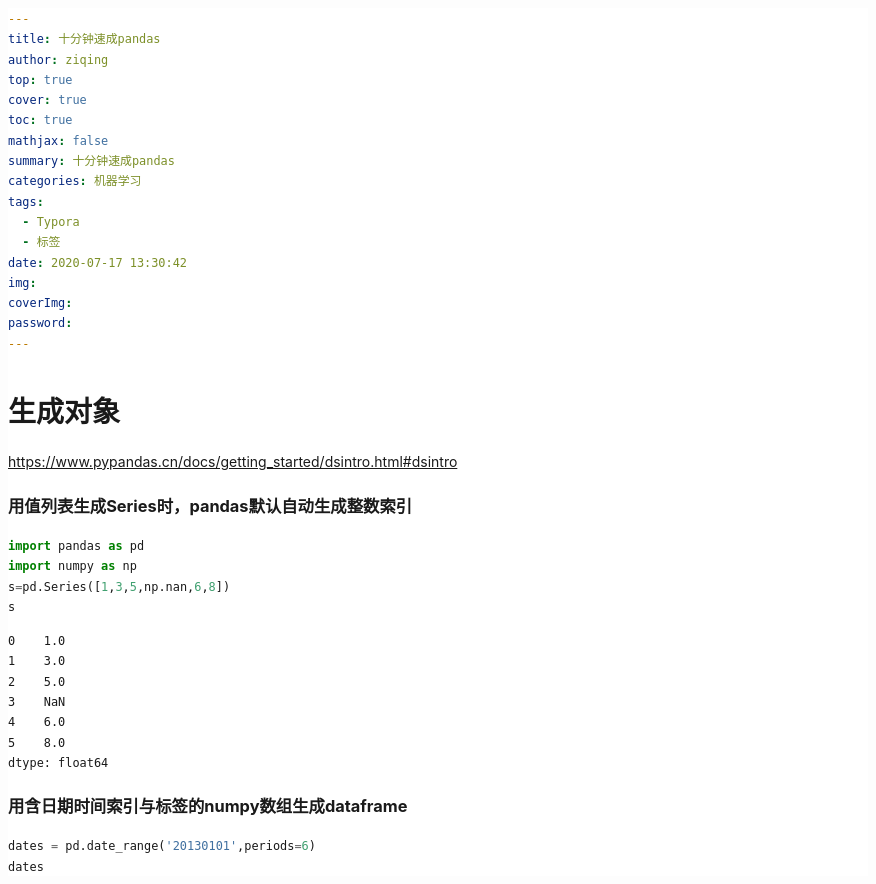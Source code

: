 ```yaml
---
title: 十分钟速成pandas
author: ziqing
top: true
cover: true
toc: true
mathjax: false
summary: 十分钟速成pandas
categories: 机器学习
tags:
  - Typora
  - 标签
date: 2020-07-17 13:30:42
img:
coverImg:
password:
---
```


# 生成对象

https://www.pypandas.cn/docs/getting_started/dsintro.html#dsintro
### 用值列表生成Series时，pandas默认自动生成整数索引


```python
import pandas as pd
import numpy as np
s=pd.Series([1,3,5,np.nan,6,8])
s
```




    0    1.0
    1    3.0
    2    5.0
    3    NaN
    4    6.0
    5    8.0
    dtype: float64



### 用含日期时间索引与标签的numpy数组生成dataframe


```python
dates = pd.date_range('20130101',periods=6)
dates
```

